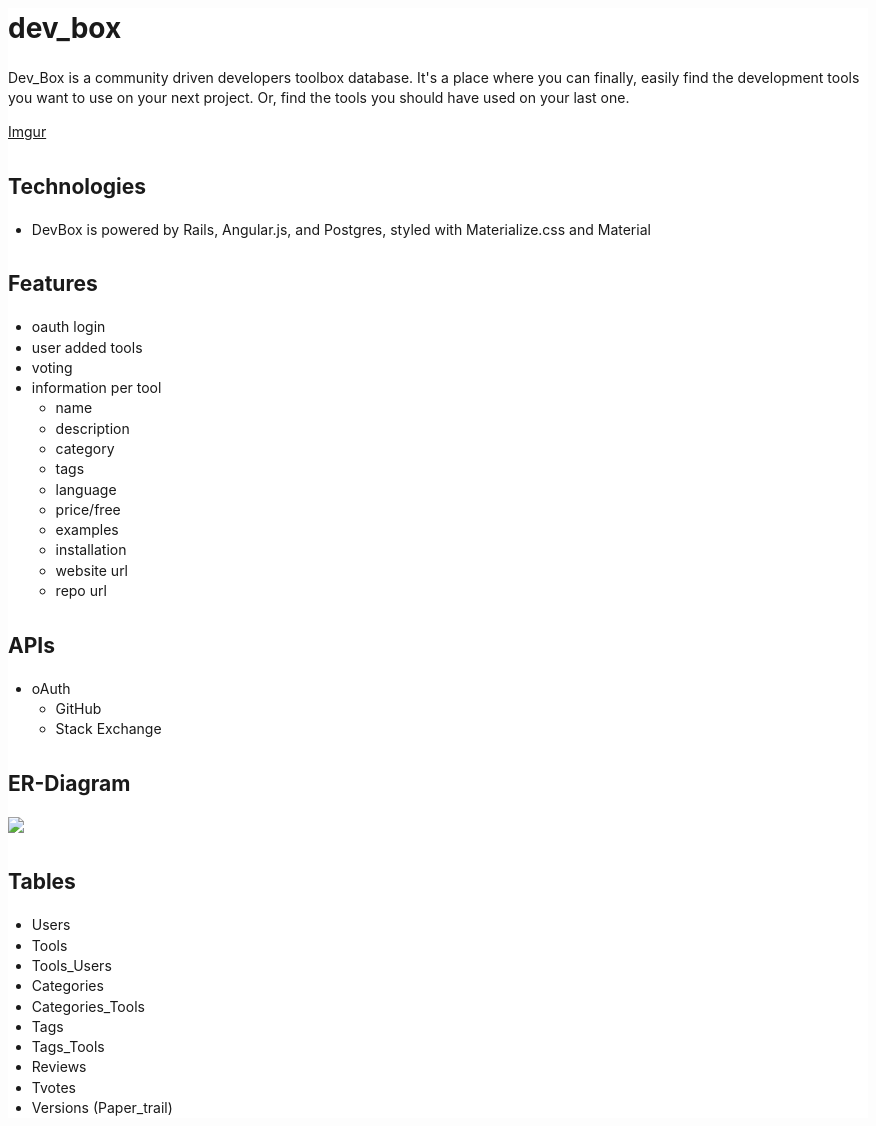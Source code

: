 # dev_box
Dev_Box is a community driven developers toolbox database. It's a place where you can finally, easily find the development tools you want to use on your next project. Or, find the tools you should have used on your last one.

[Imgur](http://i.imgur.com/1DDvxCi.png)

## Technologies
- DevBox is powered by Rails, Angular.js, and Postgres, styled with Materialize.css and Material

## Features
- oauth login
- user added tools
- voting
- information per tool
  - name
  - description
  - category
  - tags
  - language
  - price/free
  - examples
  - installation
  - website url
  - repo url

## APIs
- oAuth
  - GitHub
  - Stack Exchange

## ER-Diagram

![](http://i.imgur.com/gGwpcZR.png)

## Tables
- Users
- Tools
- Tools_Users
- Categories
- Categories_Tools
- Tags
- Tags_Tools
- Reviews
- Tvotes
- Versions (Paper_trail)
